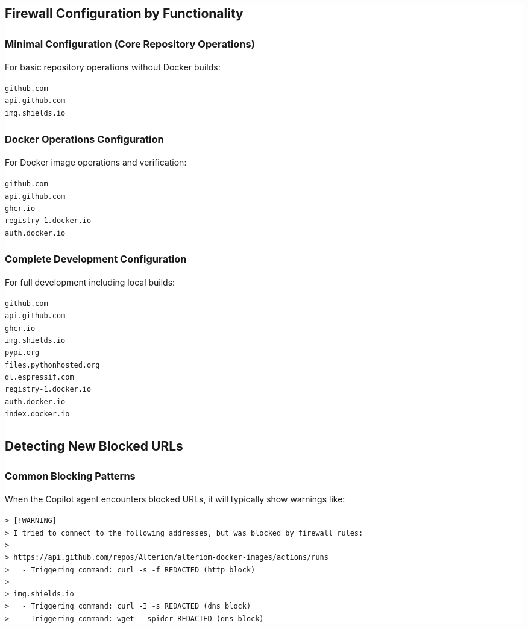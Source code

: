 
## Firewall Configuration by Functionality

### Minimal Configuration (Core Repository Operations)
For basic repository operations without Docker builds:
```
github.com
api.github.com
img.shields.io
```

### Docker Operations Configuration
For Docker image operations and verification:
```
github.com
api.github.com
ghcr.io
registry-1.docker.io
auth.docker.io
```

### Complete Development Configuration
For full development including local builds:
```
github.com
api.github.com
ghcr.io
img.shields.io
pypi.org
files.pythonhosted.org
dl.espressif.com
registry-1.docker.io
auth.docker.io
index.docker.io
```

## Detecting New Blocked URLs

### Common Blocking Patterns
When the Copilot agent encounters blocked URLs, it will typically show warnings like:
```
> [!WARNING]
> I tried to connect to the following addresses, but was blocked by firewall rules:
> 
> https://api.github.com/repos/Alteriom/alteriom-docker-images/actions/runs
>   - Triggering command: curl -s -f REDACTED (http block)
> 
> img.shields.io
>   - Triggering command: curl -I -s REDACTED (dns block)
>   - Triggering command: wget --spider REDACTED (dns block)
```
